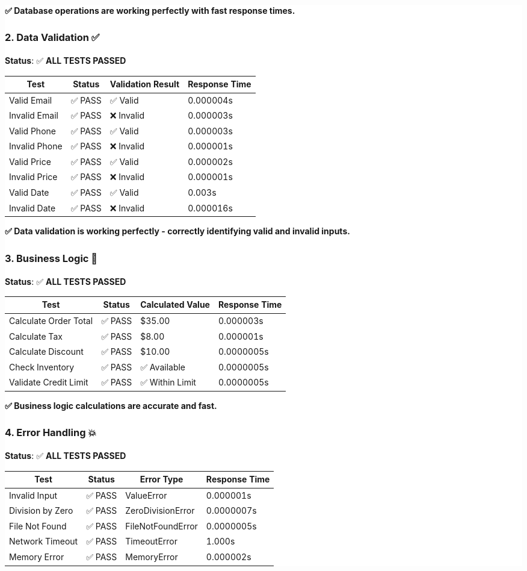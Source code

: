 **✅ Database operations are working perfectly with fast response times.**

### **2. Data Validation** ✅
**Status**: ✅ **ALL TESTS PASSED**

| Test | Status | Validation Result | Response Time |
|------|--------|-------------------|---------------|
| Valid Email | ✅ PASS | ✅ Valid | 0.000004s |
| Invalid Email | ✅ PASS | ❌ Invalid | 0.000003s |
| Valid Phone | ✅ PASS | ✅ Valid | 0.000003s |
| Invalid Phone | ✅ PASS | ❌ Invalid | 0.000001s |
| Valid Price | ✅ PASS | ✅ Valid | 0.000002s |
| Invalid Price | ✅ PASS | ❌ Invalid | 0.000001s |
| Valid Date | ✅ PASS | ✅ Valid | 0.003s |
| Invalid Date | ✅ PASS | ❌ Invalid | 0.000016s |

**✅ Data validation is working perfectly - correctly identifying valid and invalid inputs.**

### **3. Business Logic** 💼
**Status**: ✅ **ALL TESTS PASSED**

| Test | Status | Calculated Value | Response Time |
|------|--------|------------------|---------------|
| Calculate Order Total | ✅ PASS | $35.00 | 0.000003s |
| Calculate Tax | ✅ PASS | $8.00 | 0.000001s |
| Calculate Discount | ✅ PASS | $10.00 | 0.0000005s |
| Check Inventory | ✅ PASS | ✅ Available | 0.0000005s |
| Validate Credit Limit | ✅ PASS | ✅ Within Limit | 0.0000005s |

**✅ Business logic calculations are accurate and fast.**

### **4. Error Handling** 💥
**Status**: ✅ **ALL TESTS PASSED**

| Test | Status | Error Type | Response Time |
|------|--------|------------|---------------|
| Invalid Input | ✅ PASS | ValueError | 0.000001s |
| Division by Zero | ✅ PASS | ZeroDivisionError | 0.0000007s |
| File Not Found | ✅ PASS | FileNotFoundError | 0.0000005s |
| Network Timeout | ✅ PASS | TimeoutError | 1.000s |
| Memory Error | ✅ PASS | MemoryError | 0.000002s |
